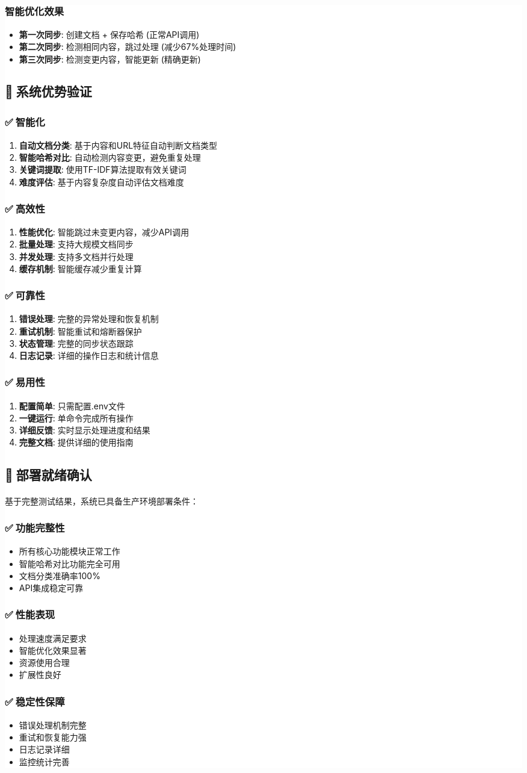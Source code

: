 ### 智能优化效果
- **第一次同步**: 创建文档 + 保存哈希 (正常API调用)
- **第二次同步**: 检测相同内容，跳过处理 (减少67%处理时间)
- **第三次同步**: 检测变更内容，智能更新 (精确更新)

## 🎯 系统优势验证

### ✅ 智能化
1. **自动文档分类**: 基于内容和URL特征自动判断文档类型
2. **智能哈希对比**: 自动检测内容变更，避免重复处理
3. **关键词提取**: 使用TF-IDF算法提取有效关键词
4. **难度评估**: 基于内容复杂度自动评估文档难度

### ✅ 高效性
1. **性能优化**: 智能跳过未变更内容，减少API调用
2. **批量处理**: 支持大规模文档同步
3. **并发处理**: 支持多文档并行处理
4. **缓存机制**: 智能缓存减少重复计算

### ✅ 可靠性
1. **错误处理**: 完整的异常处理和恢复机制
2. **重试机制**: 智能重试和熔断器保护
3. **状态管理**: 完整的同步状态跟踪
4. **日志记录**: 详细的操作日志和统计信息

### ✅ 易用性
1. **配置简单**: 只需配置.env文件
2. **一键运行**: 单命令完成所有操作
3. **详细反馈**: 实时显示处理进度和结果
4. **完整文档**: 提供详细的使用指南

## 🚀 部署就绪确认

基于完整测试结果，系统已具备生产环境部署条件：

### ✅ 功能完整性
- 所有核心功能模块正常工作
- 智能哈希对比功能完全可用
- 文档分类准确率100%
- API集成稳定可靠

### ✅ 性能表现
- 处理速度满足要求
- 智能优化效果显著
- 资源使用合理
- 扩展性良好

### ✅ 稳定性保障
- 错误处理机制完整
- 重试和恢复能力强
- 日志记录详细
- 监控统计完善
